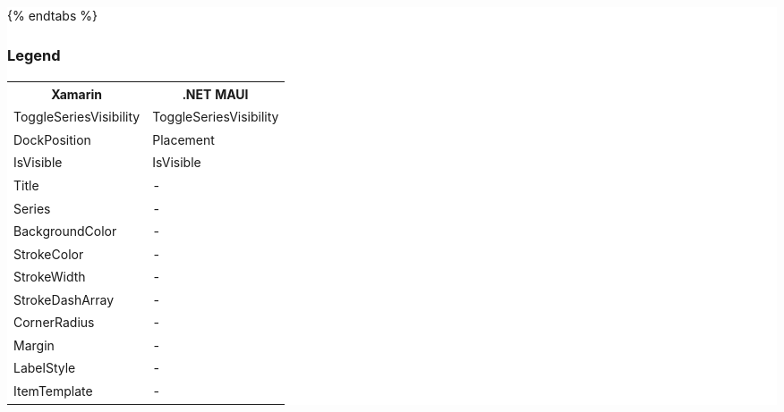 
{% endtabs %}
</td>
</tr>
</table>

### Legend

<table>
<tr>
<th>Xamarin</th>
<th>.NET MAUI</th>
</tr>
<tr>
<td>ToggleSeriesVisibility</td>
<td>ToggleSeriesVisibility</td>
</tr>
<tr>
<td>DockPosition</td>
<td>Placement</td>
</tr>
<tr>
<td>IsVisible</td>
<td>IsVisible</td>
</tr>
<tr>
<td>Title</td>
<td>-</td>
</tr>
<tr>
<td>Series</td>
<td>-</td>
</tr>
<tr>
<td>BackgroundColor</td>
<td>-</td>
</tr>
<tr>
<td>StrokeColor</td>
<td>-</td>
</tr>
<tr>
<td>StrokeWidth</td>
<td>-</td>
</tr>
<tr>
<td>StrokeDashArray</td>
<td>-</td>
</tr>
<tr>
<td>CornerRadius</td>
<td>-</td>
</tr>
<tr>
<td>Margin</td>
<td>-</td>
</tr>
<tr>
<td>LabelStyle</td>
<td>-</td>
</tr>
<tr>
<td>ItemTemplate</td>
<td>-</td>